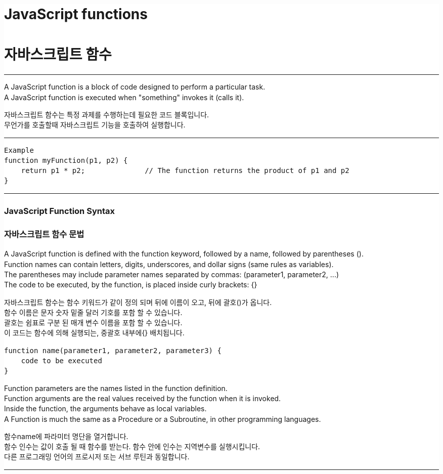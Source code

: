 # JavaScript functions

# 자바스크립트 함수

---

A JavaScript function is a block of code designed to perform a particular task.  
A JavaScript function is executed when "something" invokes it (calls it).

자바스크립트 함수는 특정 과제를 수행하는데 필요한 코드 블록입니다.  
무언가를 호출할때 자바스크립트 기능을 호출하여 실행합니다.

---

<pre class="prettyprint">
Example
function myFunction(p1, p2) {
    return p1 * p2;              // The function returns the product of p1 and p2
}
</pre>

---

### JavaScript Function Syntax

### 자바스크립트 함수 문법

A JavaScript function is defined with the function keyword, followed by a name, followed by parentheses ().  
Function names can contain letters, digits, underscores, and dollar signs (same rules as variables).  
The parentheses may include parameter names separated by commas: (parameter1,  parameter2, ...)  
The code to be executed, by the function, is placed inside curly brackets: {}

자바스크립트 함수는 함수 키워드가 같이 정의 되며 뒤에 이름이 오고, 뒤에 괄호()가 옵니다.  
함수 이름은 문자 숫자 밑줄 달러 기호를 포함 할 수 있습니다.  
괄호는 쉼표로 구분 된 매개 변수 이름을 포함 할 수 있습니다.  
이 코드는 함수에 의해 실행되는, 중괄호 내부에{} 배치됩니다.

<pre class="prettyrpint">
function name(parameter1, parameter2, parameter3) {
    code to be executed
}
</pre>

Function parameters are the names listed in the function definition.  
Function arguments are the real values received by the function when it is invoked.  
Inside the function, the arguments behave as local variables.  
A Function is much the same as a Procedure or a Subroutine, in other programming languages.

함수name에 파라미터 명단을 열거합니다.  
함수 인수는 값이 호출 될 때 함수를 받는다. 
함수 안에 인수는 지역변수를 실행시킵니다.  
다른 프로그래밍 언어의 프로시저 또는 서브 루틴과 동일합니다.

---